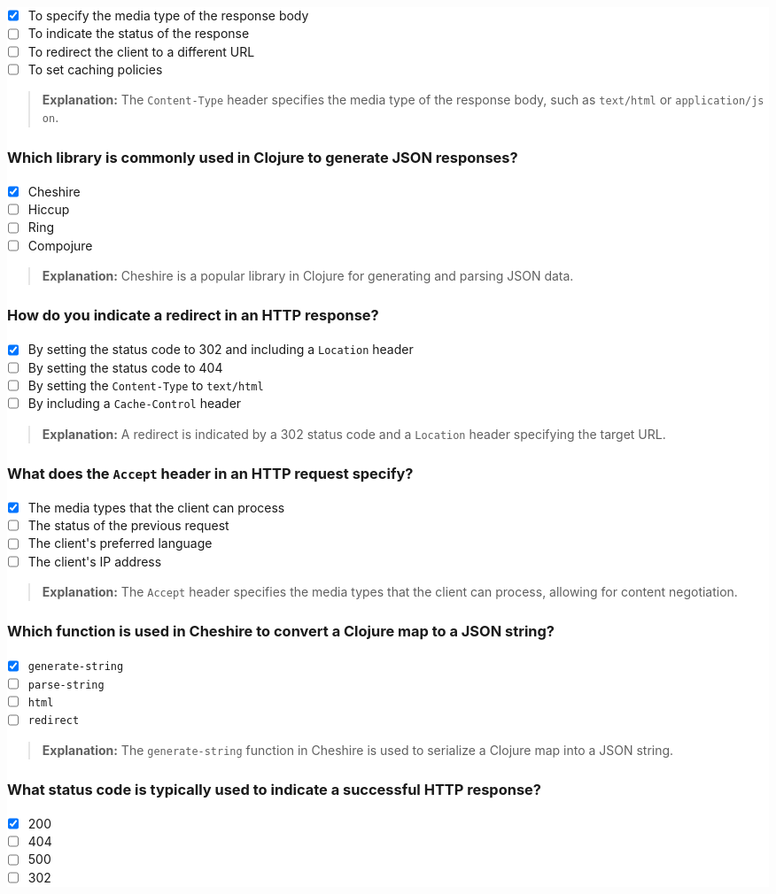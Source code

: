 - [x] To specify the media type of the response body
- [ ] To indicate the status of the response
- [ ] To redirect the client to a different URL
- [ ] To set caching policies

> **Explanation:** The `Content-Type` header specifies the media type of the response body, such as `text/html` or `application/json`.

### Which library is commonly used in Clojure to generate JSON responses?

- [x] Cheshire
- [ ] Hiccup
- [ ] Ring
- [ ] Compojure

> **Explanation:** Cheshire is a popular library in Clojure for generating and parsing JSON data.

### How do you indicate a redirect in an HTTP response?

- [x] By setting the status code to 302 and including a `Location` header
- [ ] By setting the status code to 404
- [ ] By setting the `Content-Type` to `text/html`
- [ ] By including a `Cache-Control` header

> **Explanation:** A redirect is indicated by a 302 status code and a `Location` header specifying the target URL.

### What does the `Accept` header in an HTTP request specify?

- [x] The media types that the client can process
- [ ] The status of the previous request
- [ ] The client's preferred language
- [ ] The client's IP address

> **Explanation:** The `Accept` header specifies the media types that the client can process, allowing for content negotiation.

### Which function is used in Cheshire to convert a Clojure map to a JSON string?

- [x] `generate-string`
- [ ] `parse-string`
- [ ] `html`
- [ ] `redirect`

> **Explanation:** The `generate-string` function in Cheshire is used to serialize a Clojure map into a JSON string.

### What status code is typically used to indicate a successful HTTP response?

- [x] 200
- [ ] 404
- [ ] 500
- [ ] 302

